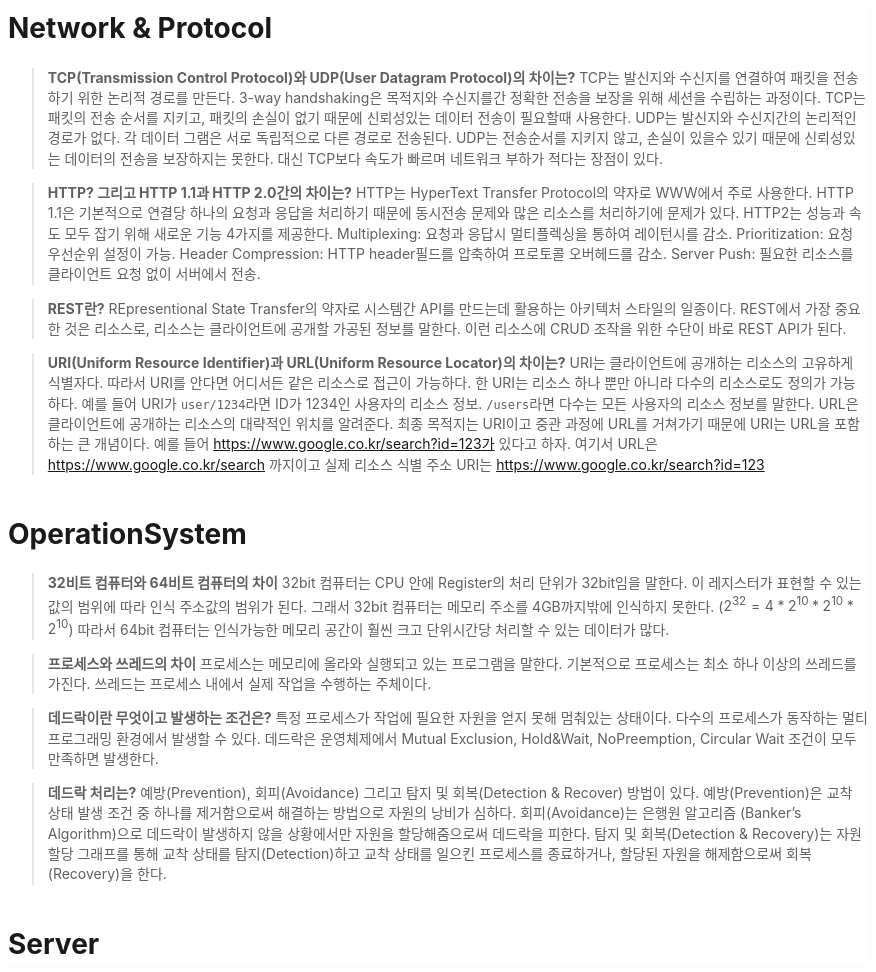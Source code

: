 # Network & Protocol

>**TCP(Transmission Control Protocol)와 UDP(User Datagram Protocol)의 차이는?**
>TCP는 발신지와 수신지를 연결하여 패킷을 전송하기 위한 논리적 경로를 만든다. 3-way handshaking은 목적지와 수신지를간 정확한 전송을 보장을 위해 세션을 수립하는 과정이다.  TCP는 패킷의 전송 순서를 지키고, 패킷의 손실이 없기 때문에 신뢰성있는 데이터 전송이 필요할때 사용한다.
>UDP는 발신지와 수신지간의 논리적인 경로가 없다. 각 데이터 그램은 서로 독립적으로 다른 경로로 전송된다. UDP는 전송순서를 지키지 않고, 손실이 있을수 있기 때문에 신뢰성있는 데이터의 전송을 보장하지는 못한다. 대신 TCP보다 속도가 빠르며 네트워크 부하가 적다는 장점이 있다.

>**HTTP? 그리고 HTTP 1.1과 HTTP 2.0간의 차이는?**
>HTTP는 HyperText Transfer Protocol의 약자로 WWW에서 주로 사용한다. 
>HTTP 1.1은 기본적으로 연결당 하나의 요청과 응답을 처리하기 때문에 동시전송 문제와 많은 리소스를 처리하기에 문제가 있다. HTTP2는 성능과 속도 모두 잡기 위해 새로운 기능 4가지를 제공한다. 
>Multiplexing: 요청과 응답시 멀티플렉싱을 통하여 레이턴시를 감소.
>Prioritization: 요청 우선순위 설정이 가능.
>Header Compression: HTTP header필드를 압축하여 프로토콜 오버헤드를 감소.
>Server Push: 필요한 리소스를 클라이언트 요청 없이 서버에서 전송.

>**REST란?**
>REpresentional State Transfer의 약자로 시스템간 API를 만드는데 활용하는 아키텍처 스타일의 일종이다. REST에서 가장 중요한 것은 리소스로, 리소스는 클라이언트에 공개할 가공된 정보를 말한다. 이런 리소스에 CRUD 조작을 위한 수단이 바로 REST API가 된다. 

>**URI(Uniform Resource Identifier)과 URL(Uniform Resource Locator)의 차이는?**
>URI는 클라이언트에 공개하는 리소스의 고유하게 식별자다.  따라서 URI를 안다면 어디서든 같은 리소스로 접근이 가능하다. 한 URI는 리소스 하나 뿐만 아니라 다수의 리소스로도 정의가 가능하다. 예를 들어 URI가 `user/1234`라면 ID가 1234인 사용자의 리소스 정보. `/users`라면 다수는 모든 사용자의 리소스 정보를 말한다.
>URL은 클라이언트에 공개하는 리소스의 대략적인 위치를 알려준다. 최종 목적지는 URI이고 중관 과정에 URL를 거쳐가기 때문에 URI는 URL을 포함하는 큰 개념이다. 예를 들어 https://www.google.co.kr/search?id=123가 있다고 하자. 여기서 URL은 https://www.google.co.kr/search 까지이고 실제 리소스 식별 주소 URI는 https://www.google.co.kr/search?id=123 

# OperationSystem

> **32비트 컴퓨터와 64비트 컴퓨터의 차이**
> 32bit 컴퓨터는 CPU 안에 Register의 처리 단위가 32bit임을 말한다. 이 레지스터가 표현할 수 있는 값의 범위에 따라 인식 주소값의 범위가 된다. 그래서 32bit 컴퓨터는 메모리 주소를 4GB까지밖에 인식하지 못한다. ($2^{32} =4 * 2^{10} *2^{10} *2^{10}$)
> 따라서 64bit 컴퓨터는 인식가능한 메모리 공간이 훨씬 크고 단위시간당 처리할 수 있는 데이터가 많다.
  
> **프로세스와 쓰레드의 차이**
>프로세스는 메모리에 올라와 실행되고 있는 프로그램을 말한다.  기본적으로 프로세스는 최소 하나 이상의 쓰레드를 가진다.
>쓰레드는 프로세스 내에서 실제 작업을 수행하는 주체이다. 

> **데드락이란 무엇이고 발생하는 조건은?** 
> 특정 프로세스가 작업에 필요한 자원을 얻지 못해 멈춰있는 상태이다.  다수의 프로세스가 동작하는 멀티 프로그래밍 환경에서 발생할 수 있다.
> 데드락은 운영체제에서 Mutual Exclusion, Hold&Wait, NoPreemption, Circular Wait 조건이 모두 만족하면 발생한다.

>**데드락 처리는?**
>예방(Prevention), 회피(Avoidance) 그리고 탐지 및 회복(Detection & Recover) 방법이 있다.
>예방(Prevention)은 교착 상태 발생 조건 중 하나를 제거함으로써 해결하는 방법으로 자원의 낭비가 심하다. 
>회피(Avoidance)는 은행원 알고리즘 (Banker’s Algorithm)으로 데드락이 발생하지 않을 상황에서만 자원을 할당해줌으로써 데드락을 피한다. 
>탐지 및 회복(Detection & Recovery)는 자원 할당 그래프를 통해 교착 상태를 탐지(Detection)하고 교착 상태를 일으킨 프로세스를 종료하거나, 할당된 자원을 해제함으로써 회복(Recovery)을 한다.

# Server
